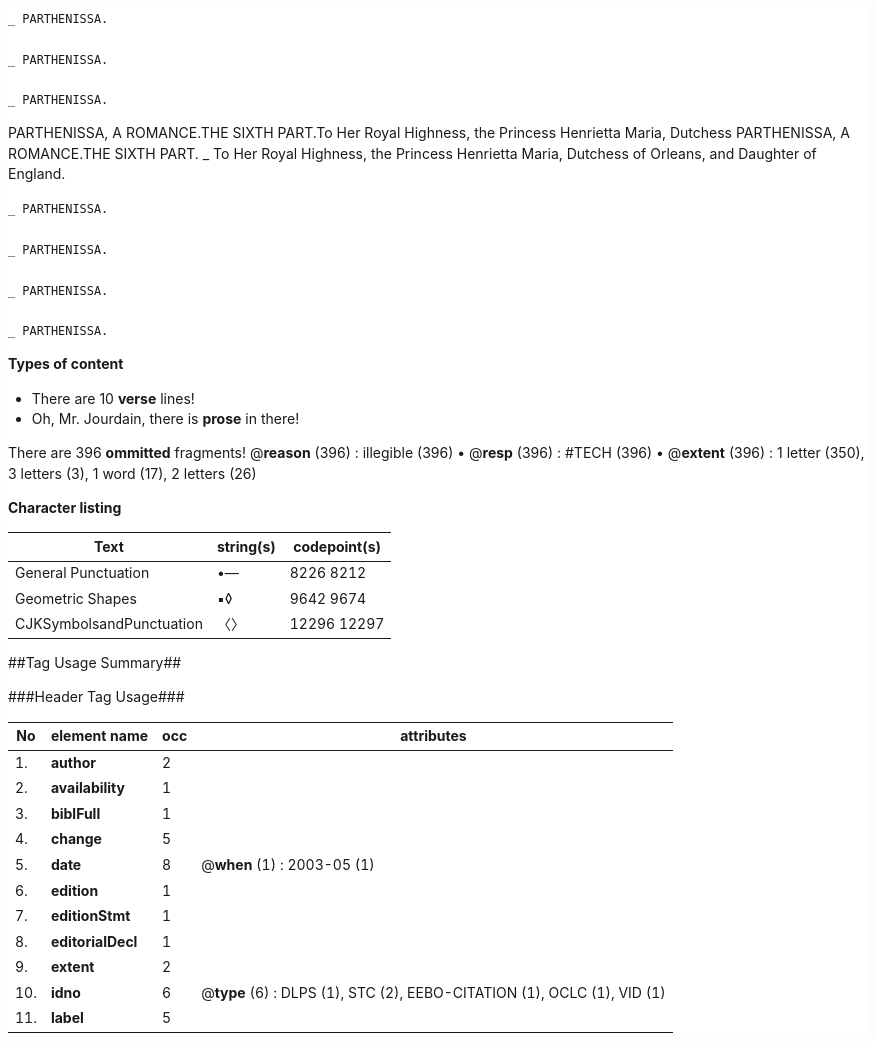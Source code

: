     _ PARTHENISSA.

    _ PARTHENISSA.

    _ PARTHENISSA.
PARTHENISSA,
A
ROMANCE.THE
SIXTH PART.To Her Royal Highness, the Princess Henrietta
Maria, Dutchess PARTHENISSA,
A
ROMANCE.THE
SIXTH PART.
    _ To Her Royal Highness, the Princess Henrietta
Maria, Dutchess of Orleans, and Daughter of
England.

    _ PARTHENISSA.

    _ PARTHENISSA.

    _ PARTHENISSA.

    _ PARTHENISSA.

**Types of content**

  * There are 10 **verse** lines!
  * Oh, Mr. Jourdain, there is **prose** in there!

There are 396 **ommitted** fragments! 
 @__reason__ (396) : illegible (396)  •  @__resp__ (396) : #TECH (396)  •  @__extent__ (396) : 1 letter (350), 3 letters (3), 1 word (17), 2 letters (26)

**Character listing**


|Text|string(s)|codepoint(s)|
|---|---|---|
|General Punctuation|•—|8226 8212|
|Geometric Shapes|▪◊|9642 9674|
|CJKSymbolsandPunctuation|〈〉|12296 12297|

##Tag Usage Summary##

###Header Tag Usage###

|No|element name|occ|attributes|
|---|---|---|---|
|1.|__author__|2||
|2.|__availability__|1||
|3.|__biblFull__|1||
|4.|__change__|5||
|5.|__date__|8| @__when__ (1) : 2003-05 (1)|
|6.|__edition__|1||
|7.|__editionStmt__|1||
|8.|__editorialDecl__|1||
|9.|__extent__|2||
|10.|__idno__|6| @__type__ (6) : DLPS (1), STC (2), EEBO-CITATION (1), OCLC (1), VID (1)|
|11.|__label__|5||